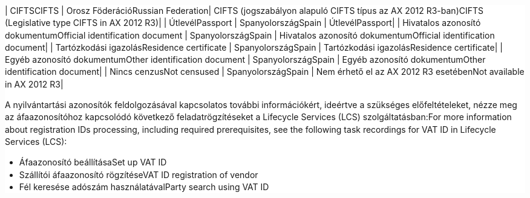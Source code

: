 | <span data-ttu-id="2ad2e-223">CIFTS</span><span class="sxs-lookup"><span data-stu-id="2ad2e-223">CIFTS</span></span>                                                         | <span data-ttu-id="2ad2e-224">Orosz Föderáció</span><span class="sxs-lookup"><span data-stu-id="2ad2e-224">Russian Federation</span></span>| <span data-ttu-id="2ad2e-225">CIFTS (jogszabályon alapuló CIFTS típus az AX 2012 R3-ban)</span><span class="sxs-lookup"><span data-stu-id="2ad2e-225">CIFTS (Legislative type CIFTS in AX 2012 R3)</span></span>|
| <span data-ttu-id="2ad2e-226">Útlevél</span><span class="sxs-lookup"><span data-stu-id="2ad2e-226">Passport</span></span>                                                      | <span data-ttu-id="2ad2e-227">Spanyolország</span><span class="sxs-lookup"><span data-stu-id="2ad2e-227">Spain</span></span>             | <span data-ttu-id="2ad2e-228">Útlevél</span><span class="sxs-lookup"><span data-stu-id="2ad2e-228">Passport</span></span>|
| <span data-ttu-id="2ad2e-229">Hivatalos azonosító dokumentum</span><span class="sxs-lookup"><span data-stu-id="2ad2e-229">Official identification document</span></span>                              | <span data-ttu-id="2ad2e-230">Spanyolország</span><span class="sxs-lookup"><span data-stu-id="2ad2e-230">Spain</span></span>             | <span data-ttu-id="2ad2e-231">Hivatalos azonosító dokumentum</span><span class="sxs-lookup"><span data-stu-id="2ad2e-231">Official identification document</span></span>|
| <span data-ttu-id="2ad2e-232">Tartózkodási igazolás</span><span class="sxs-lookup"><span data-stu-id="2ad2e-232">Residence certificate</span></span>                                         | <span data-ttu-id="2ad2e-233">Spanyolország</span><span class="sxs-lookup"><span data-stu-id="2ad2e-233">Spain</span></span>             | <span data-ttu-id="2ad2e-234">Tartózkodási igazolás</span><span class="sxs-lookup"><span data-stu-id="2ad2e-234">Residence certificate</span></span>|
| <span data-ttu-id="2ad2e-235">Egyéb azonosító dokumentum</span><span class="sxs-lookup"><span data-stu-id="2ad2e-235">Other identification document</span></span>                                 | <span data-ttu-id="2ad2e-236">Spanyolország</span><span class="sxs-lookup"><span data-stu-id="2ad2e-236">Spain</span></span>             | <span data-ttu-id="2ad2e-237">Egyéb azonosító dokumentum</span><span class="sxs-lookup"><span data-stu-id="2ad2e-237">Other identification document</span></span>|
| <span data-ttu-id="2ad2e-238">Nincs cenzus</span><span class="sxs-lookup"><span data-stu-id="2ad2e-238">Not censused</span></span>                                                  | <span data-ttu-id="2ad2e-239">Spanyolország</span><span class="sxs-lookup"><span data-stu-id="2ad2e-239">Spain</span></span>             | <span data-ttu-id="2ad2e-240">Nem érhető el az AX 2012 R3 esetében</span><span class="sxs-lookup"><span data-stu-id="2ad2e-240">Not available in AX 2012 R3</span></span>|


<span data-ttu-id="2ad2e-241">A nyilvántartási azonosítók feldolgozásával kapcsolatos további információkért, ideértve a szükséges előfeltételeket, nézze meg az áfaazonosítóhoz kapcsolódó következő feladatrögzítéseket a Lifecycle Services (LCS) szolgáltatásban:</span><span class="sxs-lookup"><span data-stu-id="2ad2e-241">For more information about registration IDs processing, including required prerequisites, see the following task recordings for VAT ID in Lifecycle Services (LCS):</span></span>

-   <span data-ttu-id="2ad2e-242">Áfaazonosító beállítása</span><span class="sxs-lookup"><span data-stu-id="2ad2e-242">Set up VAT ID</span></span>
-   <span data-ttu-id="2ad2e-243">Szállítói áfaazonosító rögzítése</span><span class="sxs-lookup"><span data-stu-id="2ad2e-243">VAT ID registration of vendor</span></span>
-   <span data-ttu-id="2ad2e-244"> Fél keresése adószám használatával</span><span class="sxs-lookup"><span data-stu-id="2ad2e-244">Party search using VAT ID</span></span>





